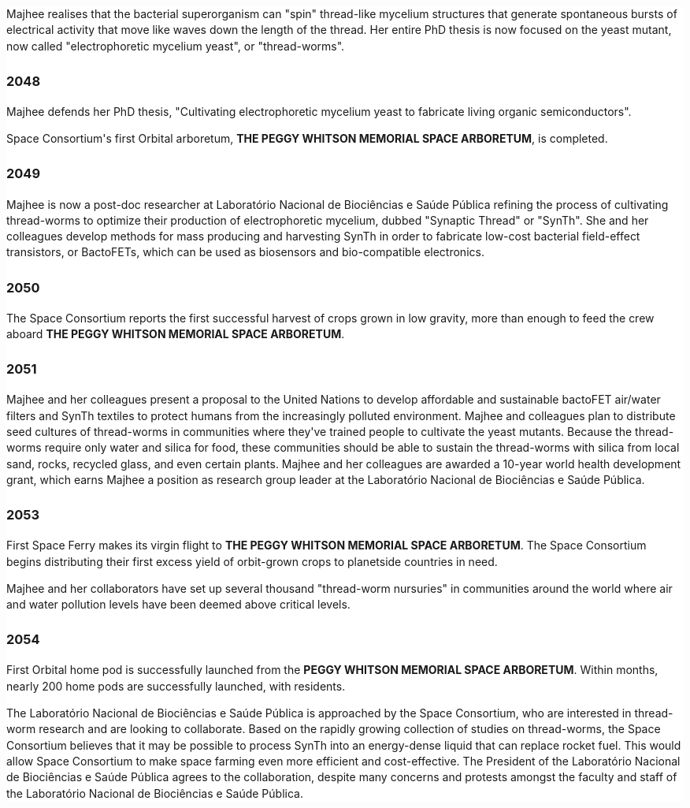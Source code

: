 Majhee realises that the bacterial superorganism can "spin" thread-like mycelium structures that generate spontaneous bursts of electrical activity that move like waves down the length of the thread. Her entire PhD thesis is now focused on the yeast mutant, now called "electrophoretic mycelium yeast", or "thread-worms". 

### 2048

Majhee defends her PhD thesis, "Cultivating electrophoretic mycelium yeast to fabricate living organic semiconductors".

Space Consortium's first Orbital arboretum, **THE PEGGY WHITSON MEMORIAL SPACE ARBORETUM**, is completed. 

### 2049

Majhee is now a post-doc researcher at Laboratório Nacional de Biociências e Saúde Pública refining the process of cultivating thread-worms to optimize their production of electrophoretic mycelium, dubbed "Synaptic Thread" or "SynTh". She and her colleagues develop methods for mass producing and harvesting SynTh in order to fabricate low-cost bacterial field-effect transistors, or BactoFETs, which can be used as biosensors and bio-compatible electronics. 

### 2050

The Space Consortium reports the first successful harvest of crops grown in low gravity, more than enough to feed the crew aboard **THE PEGGY WHITSON MEMORIAL SPACE ARBORETUM**.

### 2051

Majhee and her colleagues present a proposal to the United Nations to develop affordable and sustainable bactoFET air/water filters and SynTh textiles to protect humans from the increasingly polluted environment. Majhee and colleagues plan to distribute seed cultures of thread-worms in communities where they've trained people to cultivate the yeast mutants. Because the thread-worms require only water and silica for food, these communities should be able to sustain the thread-worms with silica from local sand, rocks, recycled glass, and even certain plants. Majhee and her colleagues are awarded a 10-year world health development grant, which earns Majhee a position as research group leader at the Laboratório Nacional de Biociências e Saúde Pública. 

### 2053

First Space Ferry makes its virgin flight to **THE PEGGY WHITSON MEMORIAL SPACE ARBORETUM**. The Space Consortium begins distributing their first excess yield of orbit-grown crops to planetside countries in need.

Majhee and her collaborators have set up several thousand "thread-worm nursuries" in communities around the world where air and water pollution levels have been deemed above critical levels. 

### 2054

First Orbital home pod is successfully launched from the **PEGGY WHITSON MEMORIAL SPACE ARBORETUM**. Within months, nearly 200 home pods are successfully launched, with residents. 

The Laboratório Nacional de Biociências e Saúde Pública is approached by the Space Consortium, who are interested in thread-worm research and are looking to collaborate. Based on the rapidly growing collection of studies on thread-worms, the Space Consortium believes that it may be possible to process SynTh into an energy-dense liquid that can replace rocket fuel. This would allow Space Consortium to make space farming even more efficient and cost-effective. The President of the Laboratório Nacional de Biociências e Saúde Pública agrees to the collaboration, despite many concerns and protests amongst the faculty and staff of the Laboratório Nacional de Biociências e Saúde Pública. 

